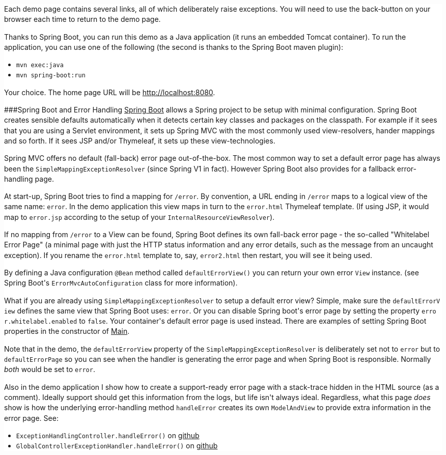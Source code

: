 Each demo page contains several links, all of which deliberately raise exceptions.  You will need to use the back-button on your browser each time to return to the demo page.

Thanks to Spring Boot, you can run this demo as a Java application (it runs an embedded Tomcat container).  To run the application, you can use one of the following (the second is thanks to the Spring Boot maven plugin):

   * `mvn exec:java`
   * `mvn spring-boot:run`
 
Your choice.  The home page URL will be <a href="http://localhost:8080">http://localhost:8080</a>.

###Spring Boot and Error Handling
<a href="http://spring.io/spring-boot">Spring Boot</a> allows a Spring project to be setup with
minimal configuration. Spring Boot creates sensible defaults automatically when it detects
certain key classes and packages on the classpath.  For example if it sees that you are using a Servlet
environment, it sets up Spring MVC with the most commonly used view-resolvers, hander mappings and so forth.
If it sees JSP and/or Thymeleaf, it sets up these view-technologies.

Spring MVC offers no default (fall-back) error page out-of-the-box.  The most common way to set a default error
page has always been the `SimpleMappingExceptionResolver` (since Spring V1 in fact). However
Spring Boot also provides for a fallback error-handling page.

At start-up, Spring Boot tries to find a mapping for `/error`.  By convention, a URL ending in `/error` maps to
a logical view of the same name: `error`.  In the demo application this view maps in turn to the `error.html`
Thymeleaf template. (If using JSP, it would map to `error.jsp` according to the setup of your
`InternalResourceViewResolver`).

If no mapping from `/error` to a View can be found, Spring Boot defines its own fall-back error page - the so-called "Whitelabel Error Page" (a minimal page with just the HTTP status information and any error details, such as the message from an uncaught exception).  If you rename the `error.html` template to, say, `error2.html`
then restart, you will see it being used.

By defining a Java configuration `@Bean` method called `defaultErrorView()` you can return your own error `View` instance. (see Spring Boot's `ErrorMvcAutoConfiguration` class for more information).

What if you are already using `SimpleMappingExceptionResolver` to setup a default
error view?  Simple, make sure the `defaultErrorView` defines the same view that Spring Boot uses: `error`.  Or you can disable Spring boot's error page by setting the property
`error.whitelabel.enabled` to `false`.  Your container's default error page is used instead.
There are examples of setting Spring Boot properties in the constructor of
<a href="http://github.com/paulc4/mvc-exceptions/blob/master/src/main/java/demo/main/Main.java">Main</a>.

Note that in the demo, the `defaultErrorView` property of the `SimpleMappingExceptionResolver` is
deliberately set not to `error` but to `defaultErrorPage` so you can see when the handler is generating the error page and when
Spring Boot is responsible. Normally _both_ would be set to `error`.

Also in the demo application I show how to create a support-ready error page with a stack-trace hidden in the HTML source (as a comment).  Ideally support should get this information from the logs, but life isn't always ideal. Regardless, what this page _does_ show is how the underlying error-handling method `handleError` creates its own `ModelAndView` to provide extra information in the error page.  See:
   * `ExceptionHandlingController.handleError()` on <a href="http://github.com/paulc4/mvc-exceptions/blob/master/src/main/java/demo1/web/ExceptionHandlingController.java">github</a>
   * `GlobalControllerExceptionHandler.handleError()` on <a href="https://github.com/paulc4/mvc-exceptions/blob/master/src/main/java/demo2/web/GlobalExceptionHandlingControllerAdvice.java">github</a>
